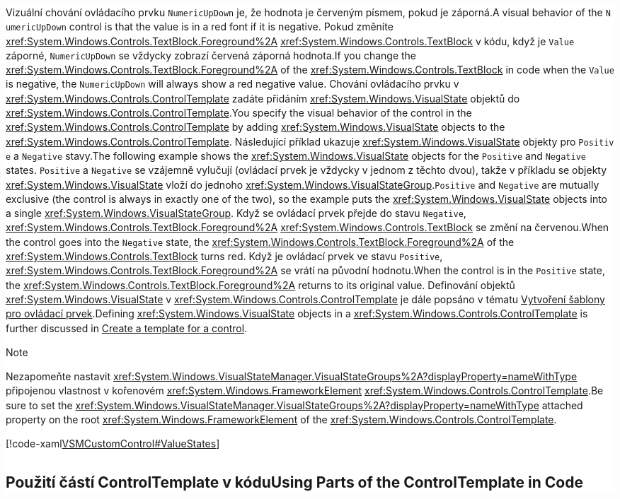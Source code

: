 <span data-ttu-id="9d25c-150">Vizuální chování ovládacího prvku `NumericUpDown` je, že hodnota je červeným písmem, pokud je záporná.</span><span class="sxs-lookup"><span data-stu-id="9d25c-150">A visual behavior of the `NumericUpDown` control is that the value is in a red font if it is negative.</span></span>  <span data-ttu-id="9d25c-151">Pokud změníte <xref:System.Windows.Controls.TextBlock.Foreground%2A> <xref:System.Windows.Controls.TextBlock> v kódu, když je `Value` záporné, `NumericUpDown` se vždycky zobrazí červená záporná hodnota.</span><span class="sxs-lookup"><span data-stu-id="9d25c-151">If you change the <xref:System.Windows.Controls.TextBlock.Foreground%2A> of the <xref:System.Windows.Controls.TextBlock> in code when the `Value` is negative, the `NumericUpDown` will always show a red negative value.</span></span> <span data-ttu-id="9d25c-152">Chování ovládacího prvku v <xref:System.Windows.Controls.ControlTemplate> zadáte přidáním <xref:System.Windows.VisualState> objektů do <xref:System.Windows.Controls.ControlTemplate>.</span><span class="sxs-lookup"><span data-stu-id="9d25c-152">You specify the visual behavior of the control in the <xref:System.Windows.Controls.ControlTemplate> by adding <xref:System.Windows.VisualState> objects to the <xref:System.Windows.Controls.ControlTemplate>.</span></span>  <span data-ttu-id="9d25c-153">Následující příklad ukazuje <xref:System.Windows.VisualState> objekty pro `Positive` a `Negative` stavy.</span><span class="sxs-lookup"><span data-stu-id="9d25c-153">The following example shows the <xref:System.Windows.VisualState> objects for the `Positive` and `Negative` states.</span></span>  <span data-ttu-id="9d25c-154">`Positive` a `Negative` se vzájemně vylučují (ovládací prvek je vždycky v jednom z těchto dvou), takže v příkladu se objekty <xref:System.Windows.VisualState> vloží do jednoho <xref:System.Windows.VisualStateGroup>.</span><span class="sxs-lookup"><span data-stu-id="9d25c-154">`Positive` and `Negative` are mutually exclusive (the control is always in exactly one of the two), so the example puts the <xref:System.Windows.VisualState> objects into a single <xref:System.Windows.VisualStateGroup>.</span></span>  <span data-ttu-id="9d25c-155">Když se ovládací prvek přejde do stavu `Negative`, <xref:System.Windows.Controls.TextBlock.Foreground%2A> <xref:System.Windows.Controls.TextBlock> se změní na červenou.</span><span class="sxs-lookup"><span data-stu-id="9d25c-155">When the control goes into the `Negative` state, the <xref:System.Windows.Controls.TextBlock.Foreground%2A> of the <xref:System.Windows.Controls.TextBlock> turns red.</span></span>  <span data-ttu-id="9d25c-156">Když je ovládací prvek ve stavu `Positive`, <xref:System.Windows.Controls.TextBlock.Foreground%2A> se vrátí na původní hodnotu.</span><span class="sxs-lookup"><span data-stu-id="9d25c-156">When the control is in the `Positive` state, the <xref:System.Windows.Controls.TextBlock.Foreground%2A> returns to its original value.</span></span>  <span data-ttu-id="9d25c-157">Definování objektů <xref:System.Windows.VisualState> v <xref:System.Windows.Controls.ControlTemplate> je dále popsáno v tématu [Vytvoření šablony pro ovládací prvek](../../../desktop-wpf/themes/how-to-create-apply-template.md).</span><span class="sxs-lookup"><span data-stu-id="9d25c-157">Defining <xref:System.Windows.VisualState> objects in a <xref:System.Windows.Controls.ControlTemplate> is further discussed in [Create a template for a control](../../../desktop-wpf/themes/how-to-create-apply-template.md).</span></span>

> [!NOTE]
> <span data-ttu-id="9d25c-158">Nezapomeňte nastavit <xref:System.Windows.VisualStateManager.VisualStateGroups%2A?displayProperty=nameWithType> připojenou vlastnost v kořenovém <xref:System.Windows.FrameworkElement> <xref:System.Windows.Controls.ControlTemplate>.</span><span class="sxs-lookup"><span data-stu-id="9d25c-158">Be sure to set the <xref:System.Windows.VisualStateManager.VisualStateGroups%2A?displayProperty=nameWithType> attached property on the root <xref:System.Windows.FrameworkElement> of the <xref:System.Windows.Controls.ControlTemplate>.</span></span>

[!code-xaml[VSMCustomControl#ValueStates](~/samples/snippets/csharp/VS_Snippets_Wpf/vsmcustomcontrol/csharp/window1.xaml#valuestates)]

<a name="using_parts_of_the_controltemplate_in_code"></a>

## <a name="using-parts-of-the-controltemplate-in-code"></a><span data-ttu-id="9d25c-159">Použití částí ControlTemplate v kódu</span><span class="sxs-lookup"><span data-stu-id="9d25c-159">Using Parts of the ControlTemplate in Code</span></span>
